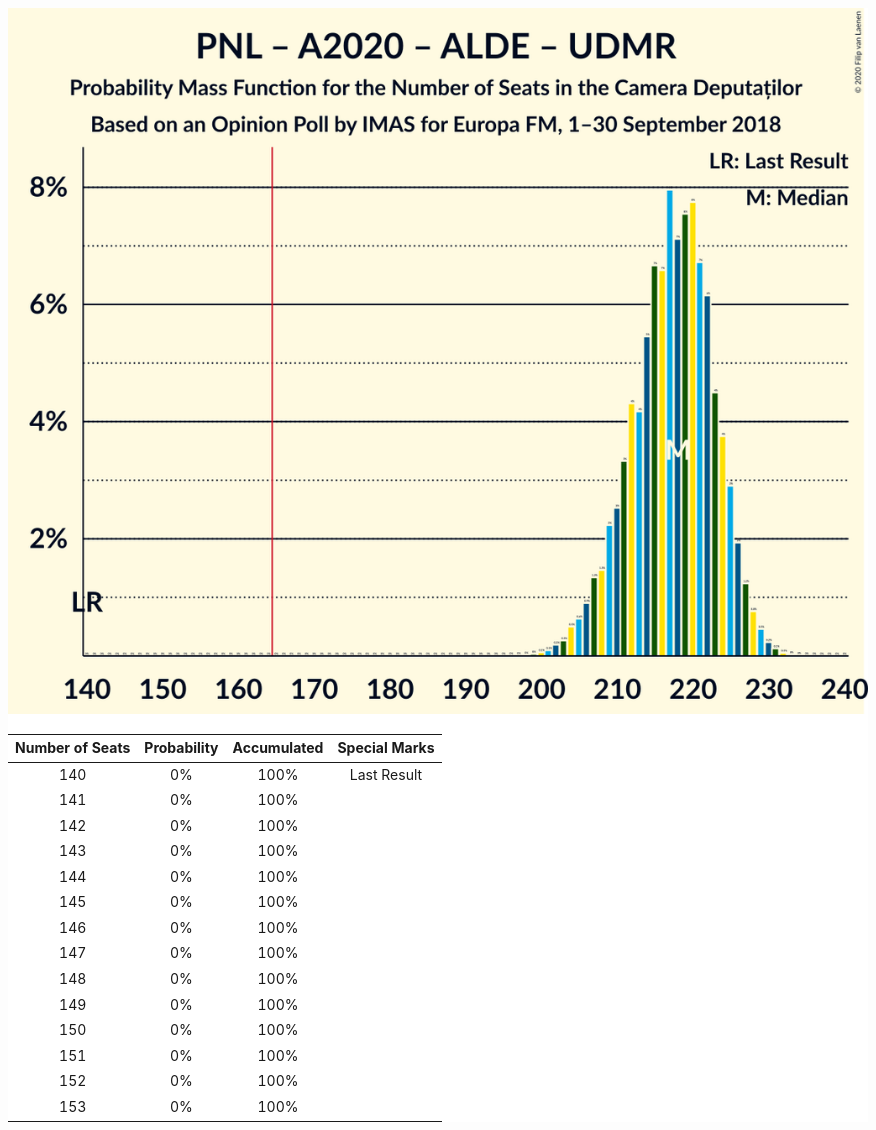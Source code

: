 ![Graph with seats probability mass function not yet produced](2018-09-30-IMAS-coalitions-seats-pmf-pnl–a2020–alde–udmr.png "Seats Probability Mass Function")

| Number of Seats | Probability | Accumulated | Special Marks |
|:---------------:|:-----------:|:-----------:|:-------------:|
| 140 | 0% | 100% | Last Result |
| 141 | 0% | 100% |  |
| 142 | 0% | 100% |  |
| 143 | 0% | 100% |  |
| 144 | 0% | 100% |  |
| 145 | 0% | 100% |  |
| 146 | 0% | 100% |  |
| 147 | 0% | 100% |  |
| 148 | 0% | 100% |  |
| 149 | 0% | 100% |  |
| 150 | 0% | 100% |  |
| 151 | 0% | 100% |  |
| 152 | 0% | 100% |  |
| 153 | 0% | 100% |  |